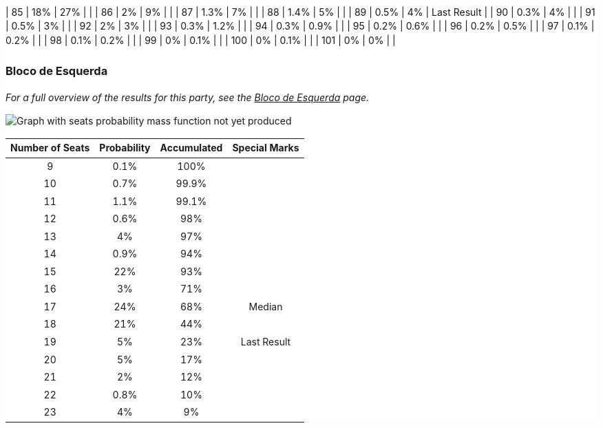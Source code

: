 | 85 | 18% | 27% |  |
| 86 | 2% | 9% |  |
| 87 | 1.3% | 7% |  |
| 88 | 1.4% | 5% |  |
| 89 | 0.5% | 4% | Last Result |
| 90 | 0.3% | 4% |  |
| 91 | 0.5% | 3% |  |
| 92 | 2% | 3% |  |
| 93 | 0.3% | 1.2% |  |
| 94 | 0.3% | 0.9% |  |
| 95 | 0.2% | 0.6% |  |
| 96 | 0.2% | 0.5% |  |
| 97 | 0.1% | 0.2% |  |
| 98 | 0.1% | 0.2% |  |
| 99 | 0% | 0.1% |  |
| 100 | 0% | 0.1% |  |
| 101 | 0% | 0% |  |

### Bloco de Esquerda

*For a full overview of the results for this party, see the [Bloco de Esquerda](party-blocodeesquerda.html) page.*

![Graph with seats probability mass function not yet produced](2019-10-01-Pitagórica-seats-pmf-blocodeesquerda.png "Seats Probability Mass Function")

| Number of Seats | Probability | Accumulated | Special Marks |
|:---------------:|:-----------:|:-----------:|:-------------:|
| 9 | 0.1% | 100% |  |
| 10 | 0.7% | 99.9% |  |
| 11 | 1.1% | 99.1% |  |
| 12 | 0.6% | 98% |  |
| 13 | 4% | 97% |  |
| 14 | 0.9% | 94% |  |
| 15 | 22% | 93% |  |
| 16 | 3% | 71% |  |
| 17 | 24% | 68% | Median |
| 18 | 21% | 44% |  |
| 19 | 5% | 23% | Last Result |
| 20 | 5% | 17% |  |
| 21 | 2% | 12% |  |
| 22 | 0.8% | 10% |  |
| 23 | 4% | 9% |  |